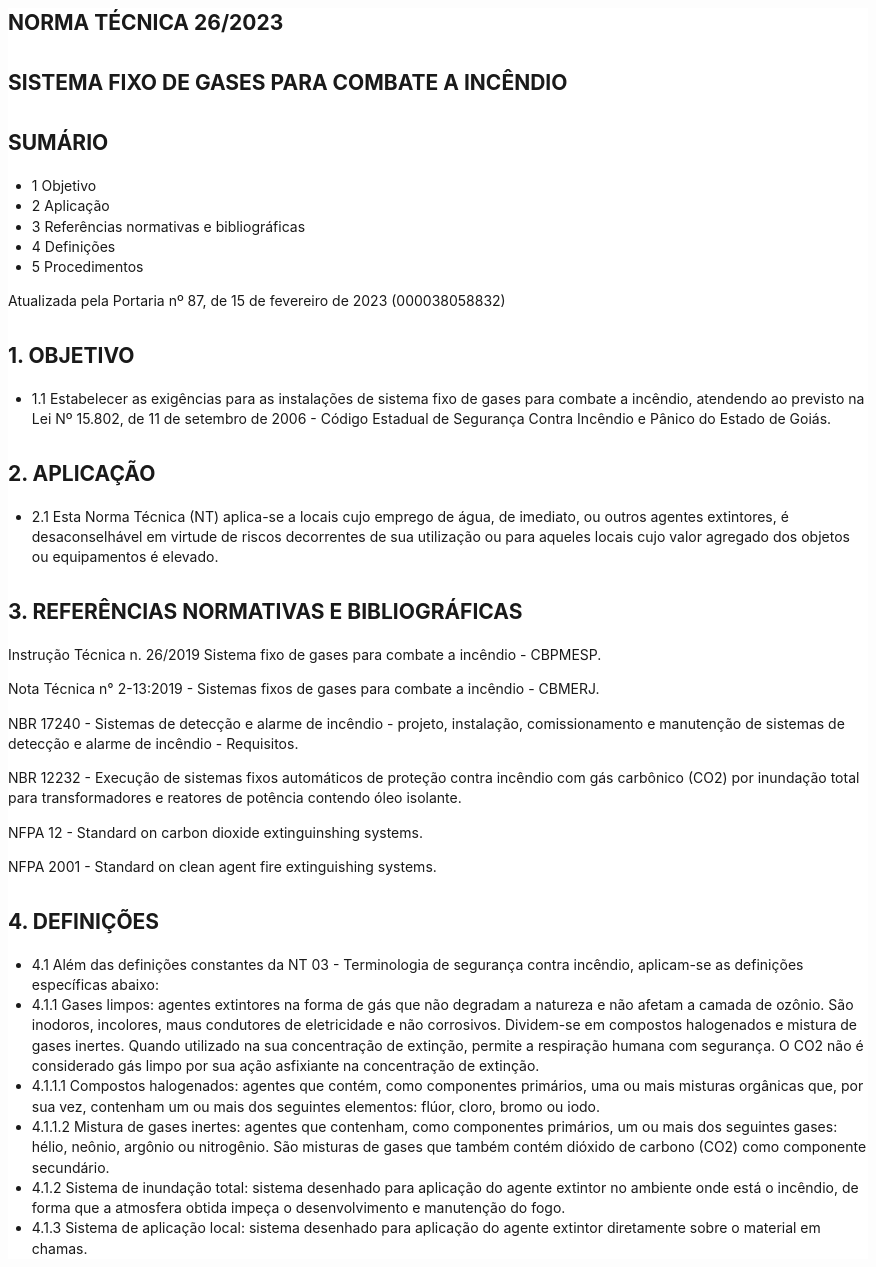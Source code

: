 

## NORMA TÉCNICA 26/2023

## SISTEMA FIXO DE GASES PARA COMBATE A INCÊNDIO

## SUMÁRIO

- 1 Objetivo
- 2 Aplicação
- 3 Referências normativas e bibliográficas
- 4 Definições
- 5 Procedimentos

Atualizada pela Portaria nº 87, de 15 de fevereiro de 2023 (000038058832)

## 1. OBJETIVO

- 1.1 Estabelecer  as  exigências  para  as  instalações  de  sistema  fixo  de  gases  para  combate  a  incêndio, atendendo ao previsto na Lei Nº 15.802, de 11 de setembro de 2006 - Código Estadual de Segurança Contra Incêndio e Pânico do Estado de Goiás.

## 2. APLICAÇÃO

- 2.1 Esta  Norma  Técnica  (NT)  aplica-se  a  locais  cujo  emprego  de  água,  de  imediato,  ou  outros  agentes extintores, é desaconselhável em virtude de riscos decorrentes de sua utilização ou para aqueles locais cujo valor agregado dos objetos ou equipamentos é elevado.

## 3. REFERÊNCIAS NORMATIVAS E BIBLIOGRÁFICAS

Instrução Técnica n. 26/2019 Sistema fixo de gases para combate a incêndio - CBPMESP.

Nota Técnica n° 2-13:2019 - Sistemas fixos de gases para combate a incêndio - CBMERJ.

NBR  17240  -  Sistemas  de  detecção  e  alarme  de  incêndio  -  projeto,  instalação,  comissionamento  e manutenção de sistemas de detecção e alarme de incêndio - Requisitos.

NBR 12232 - Execução de sistemas fixos automáticos de proteção contra incêndio com gás carbônico (CO2) por inundação total para transformadores e reatores de potência contendo óleo isolante.

NFPA 12 - Standard on carbon dioxide extinguinshing systems.

NFPA 2001 - Standard on clean agent fire extinguishing systems.

## 4. DEFINIÇÕES

- 4.1 Além das definições constantes da NT 03 - Terminologia de segurança contra incêndio, aplicam-se as definições específicas abaixo:
- 4.1.1 Gases limpos: agentes extintores na forma de gás que não degradam a natureza e não afetam a camada de ozônio. São inodoros, incolores, maus condutores de eletricidade e não corrosivos. Dividem-se em compostos halogenados e mistura de gases inertes. Quando utilizado na sua concentração de extinção, permite a respiração humana com segurança. O CO2 não é considerado gás limpo por sua ação asfixiante na concentração de extinção.
- 4.1.1.1 Compostos halogenados: agentes que contém, como componentes primários, uma ou mais misturas orgânicas que, por sua vez, contenham um ou mais dos seguintes elementos: flúor, cloro, bromo ou iodo.
- 4.1.1.2 Mistura de gases inertes: agentes que contenham, como componentes primários, um ou mais dos seguintes gases: hélio, neônio, argônio ou nitrogênio. São misturas de gases que também contém dióxido de carbono (CO2) como componente secundário.
- 4.1.2 Sistema de inundação total: sistema desenhado para aplicação do agente extintor no ambiente onde está o incêndio, de forma que a atmosfera obtida impeça o desenvolvimento e manutenção do fogo.
- 4.1.3 Sistema de aplicação local: sistema desenhado para aplicação do agente extintor diretamente sobre o material em chamas.
